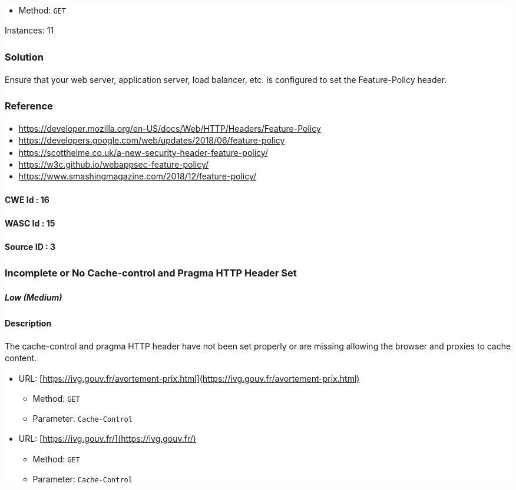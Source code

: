   
  * Method: `GET`
  
  
  
  
Instances: 11
  
### Solution
<p>Ensure that your web server, application server, load balancer, etc. is configured to set the Feature-Policy header.</p>
  
### Reference
* https://developer.mozilla.org/en-US/docs/Web/HTTP/Headers/Feature-Policy
* https://developers.google.com/web/updates/2018/06/feature-policy
* https://scotthelme.co.uk/a-new-security-header-feature-policy/
* https://w3c.github.io/webappsec-feature-policy/
* https://www.smashingmagazine.com/2018/12/feature-policy/

  
#### CWE Id : 16
  
#### WASC Id : 15
  
#### Source ID : 3

  
  
  
  
### Incomplete or No Cache-control and Pragma HTTP Header Set
##### Low (Medium)
  
  
  
  
#### Description
<p>The cache-control and pragma HTTP header have not been set properly or are missing allowing the browser and proxies to cache content.</p>
  
  
  
* URL: [https://ivg.gouv.fr/avortement-prix.html](https://ivg.gouv.fr/avortement-prix.html)
  
  
  * Method: `GET`
  
  
  * Parameter: `Cache-Control`
  
  
  
  
* URL: [https://ivg.gouv.fr/](https://ivg.gouv.fr/)
  
  
  * Method: `GET`
  
  
  * Parameter: `Cache-Control`
  
  
  